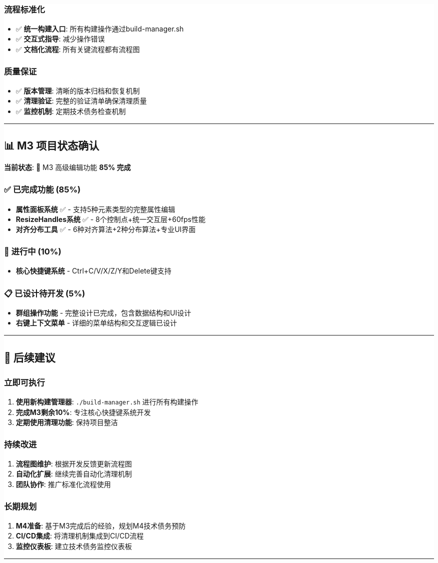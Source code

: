 ### 流程标准化  
- ✅ **统一构建入口**: 所有构建操作通过build-manager.sh
- ✅ **交互式指导**: 减少操作错误
- ✅ **文档化流程**: 所有关键流程都有流程图

### 质量保证
- ✅ **版本管理**: 清晰的版本归档和恢复机制
- ✅ **清理验证**: 完整的验证清单确保清理质量
- ✅ **监控机制**: 定期技术债务检查机制

---

## 📊 M3 项目状态确认

**当前状态**: 🚧 M3 高级编辑功能 **85% 完成**

### ✅ 已完成功能 (85%)
- **属性面板系统** ✅ - 支持5种元素类型的完整属性编辑
- **ResizeHandles系统** ✅ - 8个控制点+统一交互层+60fps性能  
- **对齐分布工具** ✅ - 6种对齐算法+2种分布算法+专业UI界面

### 🔧 进行中 (10%)
- **核心快捷键系统** - Ctrl+C/V/X/Z/Y和Delete键支持

### 📋 已设计待开发 (5%)
- **群组操作功能** - 完整设计已完成，包含数据结构和UI设计
- **右键上下文菜单** - 详细的菜单结构和交互逻辑已设计

---

## 🎯 后续建议

### 立即可执行
1. **使用新构建管理器**: `./build-manager.sh` 进行所有构建操作
2. **完成M3剩余10%**: 专注核心快捷键系统开发
3. **定期使用清理功能**: 保持项目整洁

### 持续改进  
1. **流程图维护**: 根据开发反馈更新流程图
2. **自动化扩展**: 继续完善自动化清理机制
3. **团队协作**: 推广标准化流程使用

### 长期规划
1. **M4准备**: 基于M3完成后的经验，规划M4技术债务预防
2. **CI/CD集成**: 将清理机制集成到CI/CD流程
3. **监控仪表板**: 建立技术债务监控仪表板

---
